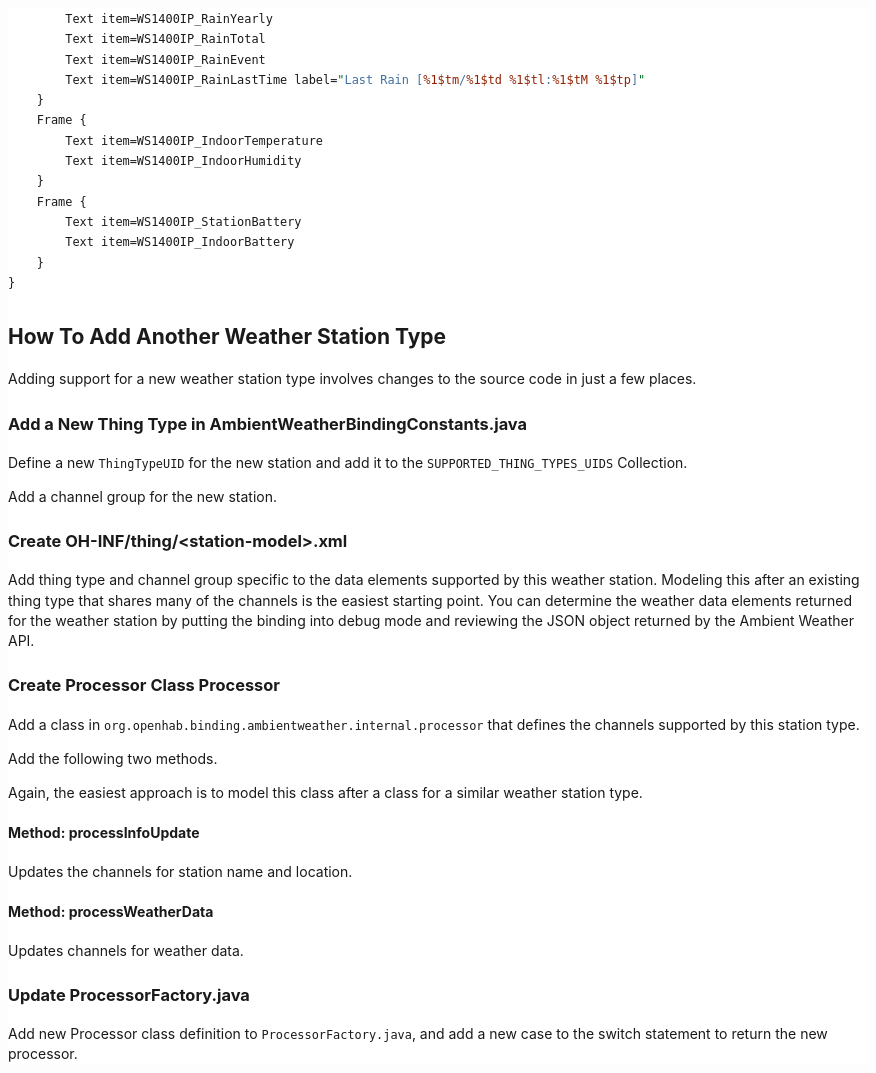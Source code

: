 ```perl
        Text item=WS1400IP_RainYearly
        Text item=WS1400IP_RainTotal
        Text item=WS1400IP_RainEvent
        Text item=WS1400IP_RainLastTime label="Last Rain [%1$tm/%1$td %1$tl:%1$tM %1$tp]"
    }
    Frame {
        Text item=WS1400IP_IndoorTemperature
        Text item=WS1400IP_IndoorHumidity
    }
    Frame {
        Text item=WS1400IP_StationBattery
        Text item=WS1400IP_IndoorBattery
    }
}
```

## How To Add Another Weather Station Type

Adding support for a new weather station type involves changes to the source code in just a few places.

### Add a New Thing Type in AmbientWeatherBindingConstants.java

Define a new `ThingTypeUID` for the new station and add it to the `SUPPORTED_THING_TYPES_UIDS` Collection.

Add a channel group for the new station.

### Create OH-INF/thing/\<station-model\>.xml

Add thing type and channel group specific to the data elements supported by this weather station.
Modeling this after an existing thing type that shares many of the channels is the easiest starting point.
You can determine the weather data elements returned for the weather station by putting the binding into debug mode and reviewing the JSON object returned by the Ambient Weather API.

### Create Processor Class <StationModel>Processor

Add a class in `org.openhab.binding.ambientweather.internal.processor` that defines the channels supported by this station type.

Add the following two methods.

Again, the easiest approach is to model this class after a class for a similar weather station type.

#### Method: processInfoUpdate

Updates the channels for station name and location.

#### Method: processWeatherData

Updates channels for weather data.

### Update ProcessorFactory.java

Add new Processor class definition to `ProcessorFactory.java`, and add a new case to the switch statement to return the new processor.
